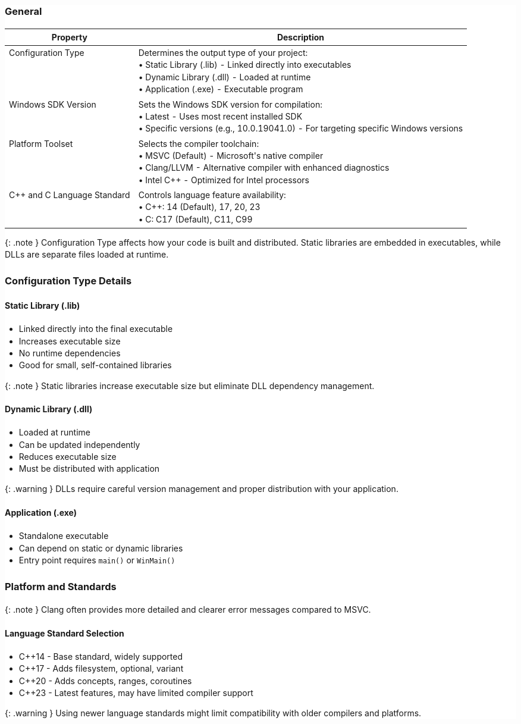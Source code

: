 ### General

| Property | Description |
|----------|-------------|
| Configuration Type | Determines the output type of your project:<br>• Static Library (.lib) - Linked directly into executables<br>• Dynamic Library (.dll) - Loaded at runtime<br>• Application (.exe) - Executable program |
| Windows SDK Version | Sets the Windows SDK version for compilation:<br>• Latest - Uses most recent installed SDK<br>• Specific versions (e.g., 10.0.19041.0) - For targeting specific Windows versions |
| Platform Toolset | Selects the compiler toolchain:<br>• MSVC (Default) - Microsoft's native compiler<br>• Clang/LLVM - Alternative compiler with enhanced diagnostics<br>• Intel C++ - Optimized for Intel processors |
| C++ and C Language Standard | Controls language feature availability:<br>• C++: 14 (Default), 17, 20, 23<br>• C: C17 (Default), C11, C99 |

{: .note }
Configuration Type affects how your code is built and distributed. Static libraries are embedded in executables, while DLLs are separate files loaded at runtime.

### Configuration Type Details

#### Static Library (.lib)
- Linked directly into the final executable
- Increases executable size
- No runtime dependencies
- Good for small, self-contained libraries

{: .note }
Static libraries increase executable size but eliminate DLL dependency management.

#### Dynamic Library (.dll)
- Loaded at runtime
- Can be updated independently
- Reduces executable size
- Must be distributed with application

{: .warning }
DLLs require careful version management and proper distribution with your application.

#### Application (.exe)
- Standalone executable
- Can depend on static or dynamic libraries
- Entry point requires `main()` or `WinMain()`

### Platform and Standards

{: .note }
Clang often provides more detailed and clearer error messages compared to MSVC.

#### Language Standard Selection
- C++14 - Base standard, widely supported
- C++17 - Adds filesystem, optional, variant
- C++20 - Adds concepts, ranges, coroutines
- C++23 - Latest features, may have limited compiler support

{: .warning }
Using newer language standards might limit compatibility with older compilers and platforms.
